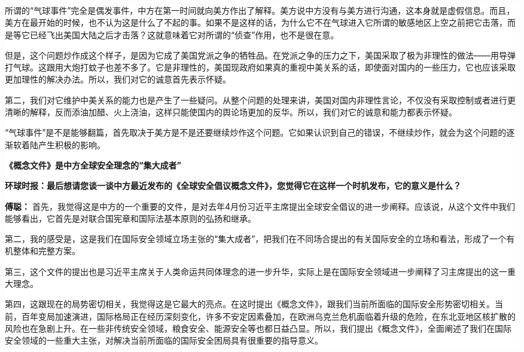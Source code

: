 所谓的“气球事件”完全是偶发事件，中方在第一时间就向美方作出了解释。美方说中方没有与美方进行沟通，这本身就是虚假信息。而且，美方在最开始的时候，也不认为这是什么了不起的事。如果不是这样的话，为什么它不在气球进入它所谓的敏感地区上空之前把它击落，而是等它已经飞出美国大陆之后才击落？这就意味着它对所谓的“侦查”作用，也不是很在意。

但是，这个问题炒作成这个样子，是因为它成了美国党派之争的牺牲品。在党派之争的压力之下，美国采取了极为非理性的做法——用导弹打气球。这跟用大炮打蚊子也差不多了。它是非理性的，美国现政府如果真的重视中美关系的话，即使面对国内的一些压力，它也应该采取更加理性的解决办法。所以，我们对它的诚意首先表示怀疑。

第二，我们对它维护中美关系的能力也是产生了一些疑问。从整个问题的处理来讲，美国对国内非理性言论，不仅没有采取控制或者进行更清晰的解释，反而添油加醋、火上浇油，这样只能使国内的舆论场更加的反华。所以，我们对它的诚意和能力都表示怀疑。

“气球事件”是不是能够翻篇，首先取决于美方是不是还要继续炒作这个问题。它如果认识到自己的错误，不继续炒作，就会为这个问题的逐渐软着陆产生积极的影响。

**《概念文件》是中方全球安全理念的“集大成者”**

**环球时报：最后想请您谈一谈中方最近发布的《全球安全倡议概念文件》，您觉得它在这样一个时机发布，它的意义是什么？**

**傅聪：**
首先，我觉得这是中方的一个重要的文件，是对去年4月份习近平主席提出全球安全倡议的进一步阐释。应该说，从这个文件中我们能够看出，它首先是对联合国宪章和国际法基本原则的弘扬和继承。

第二，我的感受是，这是我们在国际安全领域立场主张的“集大成者”，把我们在不同场合提出的有关国际安全的立场和看法，形成了一个有机整体和完整方案。

第三，这个文件的提出也是习近平主席关于人类命运共同体理念的进一步升华，实际上是在国际安全领域进一步阐释了习主席提出的这一重大理念。

第四，这跟现在的局势密切相关，我觉得这是它最大的亮点。在这时提出《概念文件》，跟我们当前所面临的国际安全形势密切相关。当前，百年变局加速演进，国际格局正在经历深刻变化，许多不安定因素叠加，在欧洲乌克兰危机面临着升级的危险，在东北亚地区核扩散的风险也在急剧上升。在一些非传统安全领域，粮食安全、能源安全等也都日益凸显。所以，我们提出《概念文件》，全面阐述了我们在国际安全领域的一些重大主张，对解决当前所面临的国际安全困局具有很重要的指导意义。

